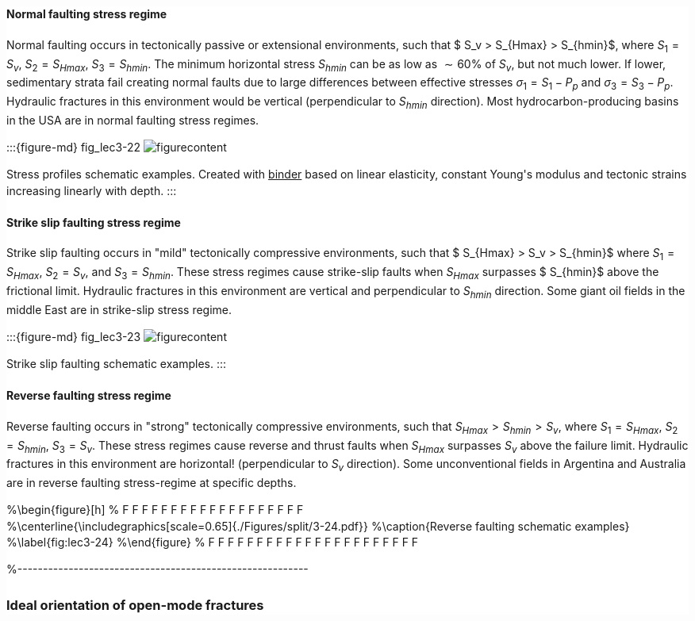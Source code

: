 
#### Normal faulting stress regime

Normal faulting occurs in tectonically passive or extensional environments, such that $ S_v > S_{Hmax} > S_{hmin}$, where $S_1 = S_v$, $S_2 = S_{Hmax}$, $S_3 = S_{hmin}$.
The minimum horizontal stress $S_{hmin}$ can be as low as $\sim 60$\% of $S_v$, but not much lower. 
If lower, sedimentary strata fail creating normal faults due to large differences between effective stresses $\sigma_1 = S_1 - P_p$ and $\sigma_3 = S_3 - P_p$.
Hydraulic fractures in this environment would be vertical (perpendicular to $S_{hmin}$ direction).
Most hydrocarbon-producing basins in the USA are in normal faulting stress regimes.		

:::{figure-md} fig_lec3-22
<img src="../mynewbook/figures/2-StressProfiles.pdf" alt="figurecontent" width="600px">

Stress profiles schematic examples. Created with [binder](https://mybinder.org/v2/gh/dnicolasespinoza/GeomechanicsJupyter/master?filepath=HorizontalStresses_Widget.ipynb) based on linear elasticity, constant Young's modulus and tectonic strains increasing linearly with depth.
:::

#### Strike slip faulting stress regime

Strike slip faulting occurs in "mild" tectonically compressive   environments, such that $ S_{Hmax} > S_v > S_{hmin}$ where $S_1 = S_{Hmax}$, $S_2 = S_v$, and $S_3 = S_{hmin}$.
These stress regimes cause strike-slip faults when $S_{Hmax}$ surpasses $ S_{hmin}$ above the frictional limit.
Hydraulic fractures in this environment are vertical and perpendicular to $S_{hmin}$ direction.
Some giant oil fields in the middle East are in strike-slip stress regime.

:::{figure-md} fig_lec3-23
<img src="../mynewbook/figures/3-23.pdf" alt="figurecontent" width="600px">

Strike slip faulting schematic examples.
:::

#### Reverse faulting stress regime

Reverse faulting occurs in "strong" tectonically compressive   environments, such that $S_{Hmax} > S_{hmin} > S_v$, where $S_1 = S_{Hmax}$, $S_2 = S_{hmin}$, $S_3 = S_v$.
These stress regimes cause reverse and thrust faults when $S_{Hmax}$ surpasses $S_v$ above the failure limit.
Hydraulic fractures in this environment are horizontal! (perpendicular to $S_v$ direction).
Some unconventional fields in Argentina and Australia are in reverse faulting stress-regime at specific depths.

%\begin{figure}[h] % F F F F F F F F F F F F F F F F F F F   
%\centerline{\includegraphics[scale=0.65]{./Figures/split/3-24.pdf}}
%\caption{Reverse faulting schematic examples}
%\label{fig:lec3-24}
%\end{figure} % F F F F F F F F F F F F F F F F F F F F F F


%---------------------------------------------------------
### Ideal orientation of open-mode fractures
